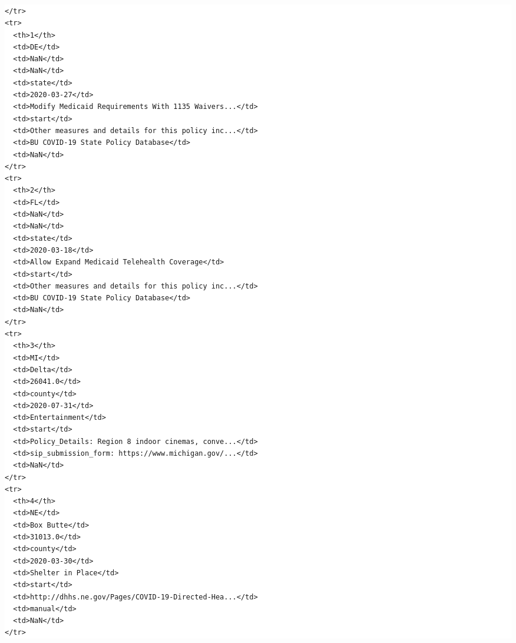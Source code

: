     </tr>
    <tr>
      <th>1</th>
      <td>DE</td>
      <td>NaN</td>
      <td>NaN</td>
      <td>state</td>
      <td>2020-03-27</td>
      <td>Modify Medicaid Requirements With 1135 Waivers...</td>
      <td>start</td>
      <td>Other measures and details for this policy inc...</td>
      <td>BU COVID-19 State Policy Database</td>
      <td>NaN</td>
    </tr>
    <tr>
      <th>2</th>
      <td>FL</td>
      <td>NaN</td>
      <td>NaN</td>
      <td>state</td>
      <td>2020-03-18</td>
      <td>Allow Expand Medicaid Telehealth Coverage</td>
      <td>start</td>
      <td>Other measures and details for this policy inc...</td>
      <td>BU COVID-19 State Policy Database</td>
      <td>NaN</td>
    </tr>
    <tr>
      <th>3</th>
      <td>MI</td>
      <td>Delta</td>
      <td>26041.0</td>
      <td>county</td>
      <td>2020-07-31</td>
      <td>Entertainment</td>
      <td>start</td>
      <td>Policy_Details: Region 8 indoor cinemas, conve...</td>
      <td>sip_submission_form: https://www.michigan.gov/...</td>
      <td>NaN</td>
    </tr>
    <tr>
      <th>4</th>
      <td>NE</td>
      <td>Box Butte</td>
      <td>31013.0</td>
      <td>county</td>
      <td>2020-03-30</td>
      <td>Shelter in Place</td>
      <td>start</td>
      <td>http://dhhs.ne.gov/Pages/COVID-19-Directed-Hea...</td>
      <td>manual</td>
      <td>NaN</td>
    </tr>
  </tbody>
</table>
</div>
